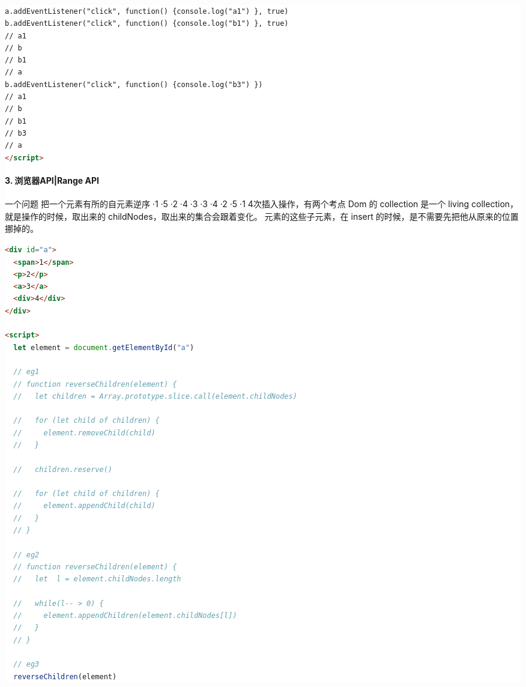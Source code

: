 ``` html
a.addEventListener("click", function() {console.log("a1") }, true)
b.addEventListener("click", function() {console.log("b1") }, true)
// a1
// b
// b1
// a
b.addEventListener("click", function() {console.log("b3") })
// a1
// b
// b1
// b3
// a
</script>
```

#### 3. 浏览器API|Range API
一个问题
把一个元素有所的自元素逆序
·1     ·5
·2     ·4
·3     ·3
·4     ·2
·5     ·1
4次插入操作，有两个考点
Dom 的 collection 是一个 living collection，就是操作的时候，取出来的 childNodes，取出来的集合会跟着变化。
元素的这些子元素，在 insert 的时候，是不需要先把他从原来的位置挪掉的。

```html
<div id="a">
  <span>1</span>
  <p>2</p>
  <a>3</a>
  <div>4</div>
</div>

<script>
  let element = document.getElementById("a")

  // eg1
  // function reverseChildren(element) {
  //   let children = Array.prototype.slice.call(element.childNodes)

  //   for (let child of children) {
  //     element.removeChild(child)
  //   }

  //   children.reserve()

  //   for (let child of children) {
  //     element.appendChild(child)
  //   }
  // }

  // eg2
  // function reverseChildren(element) {
  //   let  l = element.childNodes.length

  //   while(l-- > 0) {
  //     element.appendChildren(element.childNodes[l])
  //   }
  // }

  // eg3
  reverseChildren(element)
```
